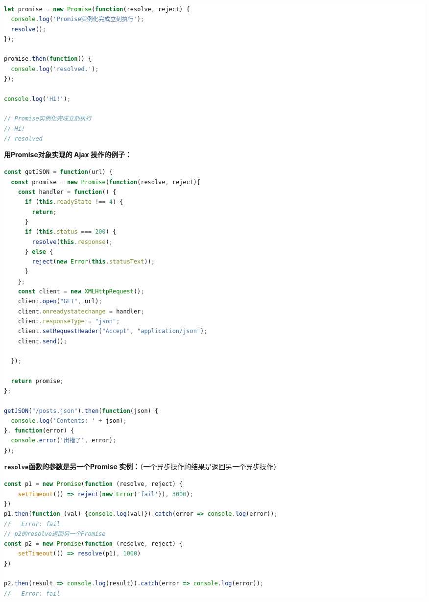 ```js
let promise = new Promise(function(resolve, reject) {
  console.log('Promise实例化完成立刻执行');
  resolve();
});

promise.then(function() {
  console.log('resolved.');
});

console.log('Hi!');

// Promise实例化完成立刻执行
// Hi!
// resolved
```

**用Promise对象实现的 Ajax 操作的例子：**

```js
const getJSON = function(url) {
  const promise = new Promise(function(resolve, reject){
    const handler = function() {
      if (this.readyState !== 4) {
        return;
      }
      if (this.status === 200) {
        resolve(this.response);
      } else {
        reject(new Error(this.statusText));
      }
    };
    const client = new XMLHttpRequest();
    client.open("GET", url);
    client.onreadystatechange = handler;
    client.responseType = "json";
    client.setRequestHeader("Accept", "application/json");
    client.send();

  });

  return promise;
};

getJSON("/posts.json").then(function(json) {
  console.log('Contents: ' + json);
}, function(error) {
  console.error('出错了', error);
});
```

**`resolve`函数的参数是另一个Promise 实例：**（一个异步操作的结果是返回另一个异步操作）

```js
const p1 = new Promise(function (resolve, reject) {
    setTimeout(() => reject(new Error('fail')), 3000);
})
p1.then(function (val) {console.log(val)}).catch(error => console.log(error));
//   Error: fail
// p2的resolve返回另一个Promise
const p2 = new Promise(function (resolve, reject) {
    setTimeout(() => resolve(p1), 1000)
})

p2.then(result => console.log(result)).catch(error => console.log(error));
//   Error: fail
```